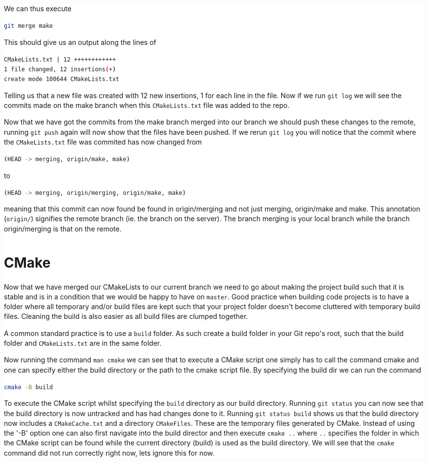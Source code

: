 We can thus execute

``` bash
git merge make
```
This should give us an output along the lines of

``` bash
CMakeLists.txt | 12 ++++++++++++
1 file changed, 12 insertions(+)
create mode 100644 CMakeLists.txt
```
Telling us that a new file was created with 12 new insertions, 1 for each line in the file. Now if we run `git log` we will see the commits made on the make branch when this `CMakeLists.txt` file was added to the repo.

Now that we have got the commits from the make branch merged into our branch we should push these changes to the remote, running `git push` again will now show that the files have been pushed. If we rerun `git log` you will notice that the commit where the `CMakeLists.txt` file was commited has now changed from

``` bash
(HEAD -> merging, origin/make, make)
```
to
``` bash
(HEAD -> merging, origin/merging, origin/make, make)
```
meaning that this commit can now found be found in origin/merging and not just merging, origin/make and make. This annotation (`origin/`) signifies the remote branch (ie. the branch on the server). The branch merging is your local branch while the branch origin/merging is that on the remote.

# CMake

Now that we have merged our CMakeLists to our current branch we need to go about making the project build such that it is stable and is in a condition that we would be happy to have on `master`. Good practice when building code projects is to have a folder where all temporary and/or build files are kept such that your project folder doesn't become cluttered with temporary build files. Cleaning the build is also easier as all build files are clumped together.

A common standard practice is to use a `build` folder. As such create a build folder in your Git repo's root, such that the build folder and `CMakeLists.txt` are in the same folder.

Now running the command `man cmake` we can see that to execute a CMake script one simply has to call the command cmake and one can specify either the build directory or the path to the cmake script file. By specifying the build dir we can run the command

``` bash
cmake -B build
```
To execute the CMake script whilst specifying the `build` directory as our build directory. Running `git status` you can now see that the build directory is now untracked and has had changes done to it. Running `git status build` shows us that the build directory now includes a `CMakeCache.txt` and a directory `CMakeFiles`. These are the temporary files generated by CMake. Instead of using the '-B' option one can also first navigate into the build director and then execute `cmake ..` where `..` specifies the folder in which the CMake script can be found while the current directory (build) is used as the build directory. We will see that the `cmake` command did not run correctly right now, lets ignore this for now.
